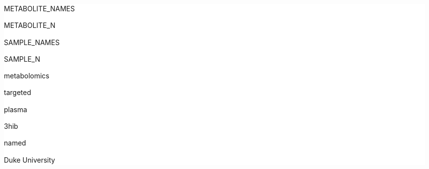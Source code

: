 METABOLITE\_NAMES

</th>

<th style="text-align:right;">

METABOLITE\_N

</th>

<th style="text-align:left;">

SAMPLE\_NAMES

</th>

<th style="text-align:right;">

SAMPLE\_N

</th>

</tr>

</thead>

<tbody>

<tr>

<td style="text-align:left;">

metabolomics

</td>

<td style="text-align:left;">

targeted

</td>

<td style="text-align:left;">

plasma

</td>

<td style="text-align:left;">

3hib

</td>

<td style="text-align:left;">

named

</td>

<td style="text-align:left;">

Duke University

</td>
